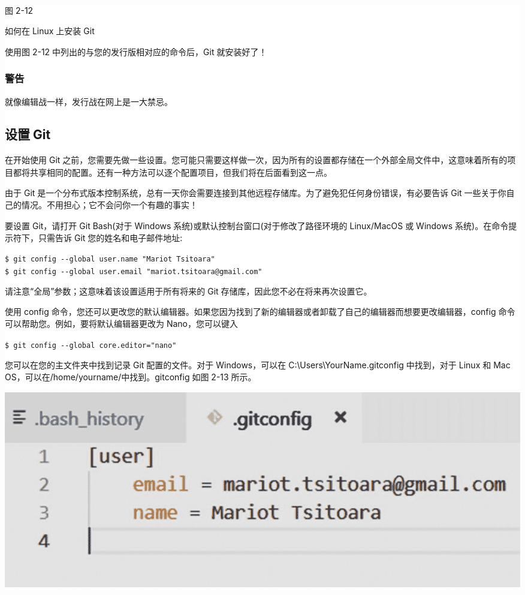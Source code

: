 图 2-12

如何在 Linux 上安装 Git

使用图 2-12 中列出的与您的发行版相对应的命令后，Git 就安装好了！

### 警告

就像编辑战一样，发行战在网上是一大禁忌。

## 设置 Git

在开始使用 Git 之前，您需要先做一些设置。您可能只需要这样做一次，因为所有的设置都存储在一个外部全局文件中，这意味着所有的项目都将共享相同的配置。还有一种方法可以逐个配置项目，但我们将在后面看到这一点。

由于 Git 是一个分布式版本控制系统，总有一天你会需要连接到其他远程存储库。为了避免犯任何身份错误，有必要告诉 Git 一些关于你自己的情况。不用担心；它不会问你一个有趣的事实！

要设置 Git，请打开 Git Bash(对于 Windows 系统)或默认控制台窗口(对于修改了路径环境的 Linux/MacOS 或 Windows 系统)。在命令提示符下，只需告诉 Git 您的姓名和电子邮件地址:

```
$ git config --global user.name "Mariot Tsitoara"
$ git config --global user.email "mariot.tsitoara@gmail.com"

```

请注意“全局”参数；这意味着该设置适用于所有将来的 Git 存储库，因此您不必在将来再次设置它。

使用 config 命令，您还可以更改您的默认编辑器。如果您因为找到了新的编辑器或者卸载了自己的编辑器而想要更改编辑器，config 命令可以帮助您。例如，要将默认编辑器更改为 Nano，您可以键入

```
$ git config --global core.editor="nano"

```

您可以在您的主文件夹中找到记录 Git 配置的文件。对于 Windows，可以在 C:\Users\YourName\.gitconfig 中找到，对于 Linux 和 Mac OS，可以在/home/yourname/中找到。gitconfig 如图 2-13 所示。

![img/484631_1_En_2_Fig13_HTML.jpg](img/484631_1_En_2_Fig13_HTML.jpg)
